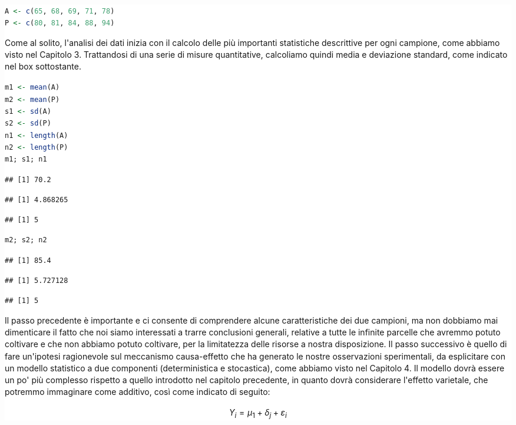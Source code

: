 
```r
A <- c(65, 68, 69, 71, 78)
P <- c(80, 81, 84, 88, 94)
```

Come al solito, l'analisi dei dati inizia con il calcolo delle più importanti statistiche descrittive per ogni campione, come abbiamo visto nel Capitolo 3. Trattandosi di una serie di misure quantitative, calcoliamo quindi media e deviazione standard, come indicato nel box sottostante.


```r
m1 <- mean(A)
m2 <- mean(P)
s1 <- sd(A)
s2 <- sd(P)
n1 <- length(A)
n2 <- length(P)
m1; s1; n1
```

```
## [1] 70.2
```

```
## [1] 4.868265
```

```
## [1] 5
```

```r
m2; s2; n2
```

```
## [1] 85.4
```

```
## [1] 5.727128
```

```
## [1] 5
```

Il passo precedente è importante e ci consente di comprendere alcune caratteristiche dei due campioni, ma non dobbiamo mai dimenticare il fatto che noi siamo interessati a trarre conclusioni generali, relative a tutte le infinite parcelle che avremmo potuto coltivare e che non abbiamo potuto coltivare, per la limitatezza delle risorse a nostra disposizione. Il passo successivo è quello di fare un'ipotesi ragionevole sul meccanismo causa-effetto che ha generato le nostre osservazioni sperimentali, da esplicitare con un modello statistico a due componenti (deterministica e stocastica), come abbiamo visto nel Capitolo 4. Il modello dovrà essere un po' più complesso rispetto a quello introdotto nel capitolo precedente, in quanto dovrà considerare l'effetto varietale, che potremmo immaginare come additivo, così come indicato di seguito:

$$
Y_i = \mu_1 + \delta_j + \varepsilon_{i} 
$$
